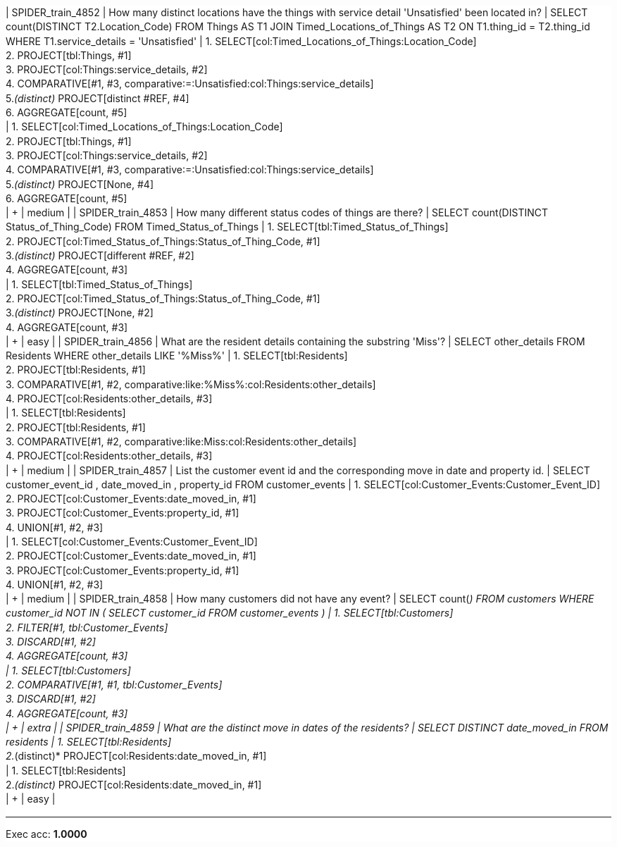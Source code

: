   | SPIDER_train_4852 | How many distinct locations have the things with service detail 'Unsatisfied' been located in? | SELECT count(DISTINCT T2.Location_Code) FROM Things AS T1 JOIN Timed_Locations_of_Things AS T2 ON T1.thing_id  =  T2.thing_id WHERE T1.service_details  =  'Unsatisfied' | 1. SELECT[col:​Timed_Locations_of_Things:​Location_Code] <br>2. PROJECT[tbl:​Things, #1] <br>3. PROJECT[col:​Things:​service_details, #2] <br>4. COMPARATIVE[#1, #3, comparative:​=:​Unsatisfied:​col:​Things:​service_details] <br>5.*(distinct)* PROJECT[distinct #REF, #4] <br>6. AGGREGATE[count, #5] <br> | 1. SELECT[col:​Timed_Locations_of_Things:​Location_Code] <br>2. PROJECT[tbl:​Things, #1] <br>3. PROJECT[col:​Things:​service_details, #2] <br>4. COMPARATIVE[#1, #3, comparative:​=:​Unsatisfied:​col:​Things:​service_details] <br>5.*(distinct)* PROJECT[None, #4] <br>6. AGGREGATE[count, #5] <br> | + | medium | 
  | SPIDER_train_4853 | How many different status codes of things are there? | SELECT count(DISTINCT Status_of_Thing_Code) FROM Timed_Status_of_Things | 1. SELECT[tbl:​Timed_Status_of_Things] <br>2. PROJECT[col:​Timed_Status_of_Things:​Status_of_Thing_Code, #1] <br>3.*(distinct)* PROJECT[different #REF, #2] <br>4. AGGREGATE[count, #3] <br> | 1. SELECT[tbl:​Timed_Status_of_Things] <br>2. PROJECT[col:​Timed_Status_of_Things:​Status_of_Thing_Code, #1] <br>3.*(distinct)* PROJECT[None, #2] <br>4. AGGREGATE[count, #3] <br> | + | easy | 
  | SPIDER_train_4856 | What are the resident details containing the substring 'Miss'? | SELECT other_details FROM Residents WHERE other_details LIKE '%Miss%' | 1. SELECT[tbl:​Residents] <br>2. PROJECT[tbl:​Residents, #1] <br>3. COMPARATIVE[#1, #2, comparative:​like:​%Miss%:​col:​Residents:​other_details] <br>4. PROJECT[col:​Residents:​other_details, #3] <br> | 1. SELECT[tbl:​Residents] <br>2. PROJECT[tbl:​Residents, #1] <br>3. COMPARATIVE[#1, #2, comparative:​like:​Miss:​col:​Residents:​other_details] <br>4. PROJECT[col:​Residents:​other_details, #3] <br> | + | medium | 
  | SPIDER_train_4857 | List the customer event id and the corresponding move in date and property id. | SELECT customer_event_id ,  date_moved_in ,  property_id FROM customer_events | 1. SELECT[col:​Customer_Events:​Customer_Event_ID] <br>2. PROJECT[col:​Customer_Events:​date_moved_in, #1] <br>3. PROJECT[col:​Customer_Events:​property_id, #1] <br>4. UNION[#1, #2, #3] <br> | 1. SELECT[col:​Customer_Events:​Customer_Event_ID] <br>2. PROJECT[col:​Customer_Events:​date_moved_in, #1] <br>3. PROJECT[col:​Customer_Events:​property_id, #1] <br>4. UNION[#1, #2, #3] <br> | + | medium | 
  | SPIDER_train_4858 | How many customers did not have any event? | SELECT count(*) FROM customers WHERE customer_id NOT IN ( SELECT customer_id FROM customer_events ) | 1. SELECT[tbl:​Customers] <br>2. FILTER[#1, tbl:​Customer_Events] <br>3. DISCARD[#1, #2] <br>4. AGGREGATE[count, #3] <br> | 1. SELECT[tbl:​Customers] <br>2. COMPARATIVE[#1, #1, tbl:​Customer_Events] <br>3. DISCARD[#1, #2] <br>4. AGGREGATE[count, #3] <br> | + | extra | 
  | SPIDER_train_4859 | What are the distinct move in dates of the residents? | SELECT DISTINCT date_moved_in FROM residents | 1. SELECT[tbl:​Residents] <br>2.*(distinct)* PROJECT[col:​Residents:​date_moved_in, #1] <br> | 1. SELECT[tbl:​Residents] <br>2.*(distinct)* PROJECT[col:​Residents:​date_moved_in, #1] <br> | + | easy | 
 ***
 Exec acc: **1.0000**

